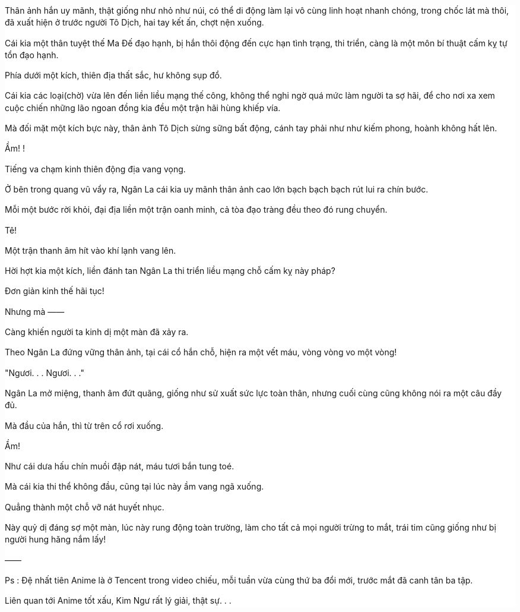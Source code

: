 Thân ảnh hắn uy mãnh, thật giống như nhỏ như núi, có thể di động làm lại vô cùng linh hoạt nhanh chóng, trong chốc lát mà thôi, đã xuất hiện ở trước người Tô Dịch, hai tay kết ấn, chợt nện xuống.

Cái kia một thân tuyệt thế Ma Đế đạo hạnh, bị hắn thôi động đến cực hạn tình trạng, thi triển, càng là một môn bí thuật cấm kỵ tự tổn đạo hạnh.

Phía dưới một kích, thiên địa thất sắc, hư không sụp đổ.

Cái kia các loại(chờ) vừa lên đến liền liều mạng thế công, không thể nghi ngờ quá mức làm người ta sợ hãi, để cho nơi xa xem cuộc chiến những lão ngoan đồng kia đều một trận hãi hùng khiếp vía.

Mà đối mặt một kích bực này, thân ảnh Tô Dịch sừng sững bất động, cánh tay phải như như kiếm phong, hoành không hất lên.

Ầm! !

Tiếng va chạm kinh thiên động địa vang vọng.

Ở bên trong quang vũ vẩy ra, Ngân La cái kia uy mãnh thân ảnh cao lớn bạch bạch bạch rút lui ra chín bước.

Mỗi một bước rời khỏi, đại địa liền một trận oanh minh, cả tòa đạo tràng đều theo đó rung chuyển.

Tê!

Một trận thanh âm hít vào khí lạnh vang lên.

Hời hợt kia một kích, liền đánh tan Ngân La thi triển liều mạng chỗ cấm kỵ này pháp?

Đơn giản kinh thế hãi tục!

Nhưng mà ——

Càng khiến người ta kinh dị một màn đã xảy ra.

Theo Ngân La đứng vững thân ảnh, tại cái cổ hắn chỗ, hiện ra một vết máu, vòng vòng vo một vòng!

"Ngươi. . . Ngươi. . ."

Ngân La mở miệng, thanh âm đứt quãng, giống như sử xuất sức lực toàn thân, nhưng cuối cùng cũng không nói ra một câu đầy đủ.

Mà đầu của hắn, thì từ trên cổ rơi xuống.

Ầm!

Như cái dưa hấu chín muồi đập nát, máu tươi bắn tung toé.

Mà cái kia thi thể không đầu, cũng tại lúc này ầm vang ngã xuống.

Quẳng thành một chỗ vỡ nát huyết nhục.

Này quỷ dị đáng sợ một màn, lúc này rung động toàn trường, làm cho tất cả mọi người trừng to mắt, trái tim cũng giống như bị người hung hăng nắm lấy!

——

Ps : Đệ nhất tiên Anime là ở Tencent trong video chiếu, mỗi tuần vừa cùng thứ ba đổi mới, trước mắt đã canh tân ba tập.

Liên quan tới Anime tốt xấu, Kim Ngư rất lý giải, thật sự. . .




